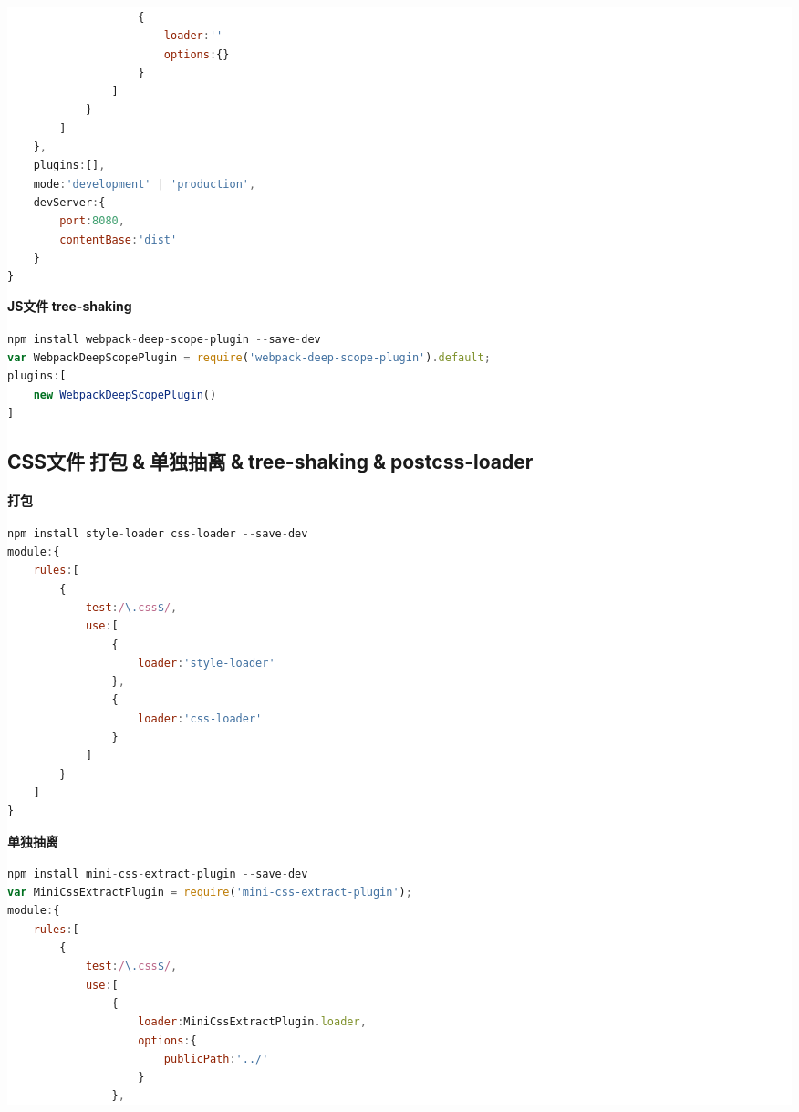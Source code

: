 ```javascript
                    {
                        loader:''
                        options:{}
                    }
                ]
            }
        ]
    },
    plugins:[],
    mode:'development' | 'production',
    devServer:{
        port:8080,
        contentBase:'dist'
    }
}
```

**JS文件 tree-shaking**

```javascript
npm install webpack-deep-scope-plugin --save-dev
var WebpackDeepScopePlugin = require('webpack-deep-scope-plugin').default;
plugins:[
    new WebpackDeepScopePlugin()
]
```

## CSS文件 打包 & 单独抽离 & tree-shaking & postcss-loader

**打包**

```javascript
npm install style-loader css-loader --save-dev
module:{
    rules:[
        {
            test:/\.css$/,
            use:[
                {
                    loader:'style-loader'
                },
                {
                    loader:'css-loader'
                }
            ]
        }
    ]
}
```

**单独抽离**

```javascript
npm install mini-css-extract-plugin --save-dev
var MiniCssExtractPlugin = require('mini-css-extract-plugin');
module:{
    rules:[
        {
            test:/\.css$/,
            use:[
                {
                    loader:MiniCssExtractPlugin.loader,
                    options:{
                        publicPath:'../'
                    }
                },
```